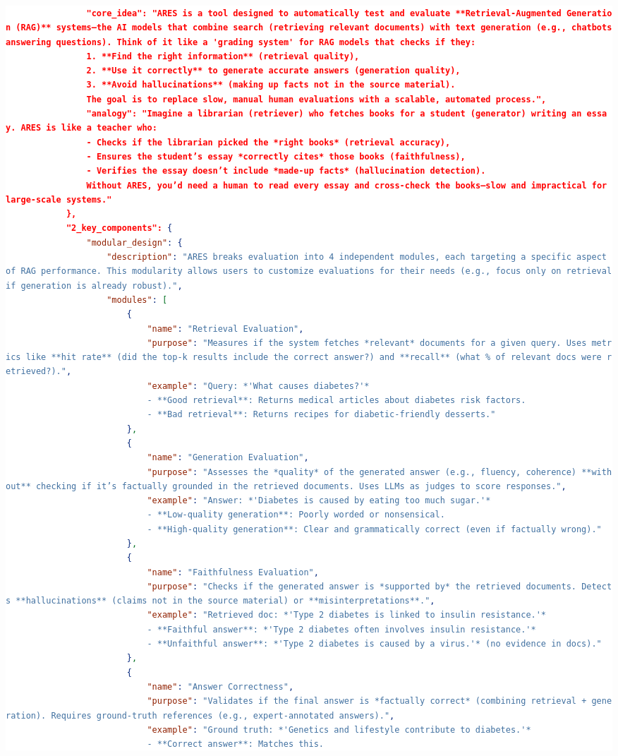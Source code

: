 ```json
                "core_idea": "ARES is a tool designed to automatically test and evaluate **Retrieval-Augmented Generation (RAG)** systems—the AI models that combine search (retrieving relevant documents) with text generation (e.g., chatbots answering questions). Think of it like a 'grading system' for RAG models that checks if they:
                1. **Find the right information** (retrieval quality),
                2. **Use it correctly** to generate accurate answers (generation quality),
                3. **Avoid hallucinations** (making up facts not in the source material).
                The goal is to replace slow, manual human evaluations with a scalable, automated process.",
                "analogy": "Imagine a librarian (retriever) who fetches books for a student (generator) writing an essay. ARES is like a teacher who:
                - Checks if the librarian picked the *right books* (retrieval accuracy),
                - Ensures the student’s essay *correctly cites* those books (faithfulness),
                - Verifies the essay doesn’t include *made-up facts* (hallucination detection).
                Without ARES, you’d need a human to read every essay and cross-check the books—slow and impractical for large-scale systems."
            },
            "2_key_components": {
                "modular_design": {
                    "description": "ARES breaks evaluation into 4 independent modules, each targeting a specific aspect of RAG performance. This modularity allows users to customize evaluations for their needs (e.g., focus only on retrieval if generation is already robust).",
                    "modules": [
                        {
                            "name": "Retrieval Evaluation",
                            "purpose": "Measures if the system fetches *relevant* documents for a given query. Uses metrics like **hit rate** (did the top-k results include the correct answer?) and **recall** (what % of relevant docs were retrieved?).",
                            "example": "Query: *'What causes diabetes?'*
                            - **Good retrieval**: Returns medical articles about diabetes risk factors.
                            - **Bad retrieval**: Returns recipes for diabetic-friendly desserts."
                        },
                        {
                            "name": "Generation Evaluation",
                            "purpose": "Assesses the *quality* of the generated answer (e.g., fluency, coherence) **without** checking if it’s factually grounded in the retrieved documents. Uses LLMs as judges to score responses.",
                            "example": "Answer: *'Diabetes is caused by eating too much sugar.'*
                            - **Low-quality generation**: Poorly worded or nonsensical.
                            - **High-quality generation**: Clear and grammatically correct (even if factually wrong)."
                        },
                        {
                            "name": "Faithfulness Evaluation",
                            "purpose": "Checks if the generated answer is *supported by* the retrieved documents. Detects **hallucinations** (claims not in the source material) or **misinterpretations**.",
                            "example": "Retrieved doc: *'Type 2 diabetes is linked to insulin resistance.'*
                            - **Faithful answer**: *'Type 2 diabetes often involves insulin resistance.'*
                            - **Unfaithful answer**: *'Type 2 diabetes is caused by a virus.'* (no evidence in docs)."
                        },
                        {
                            "name": "Answer Correctness",
                            "purpose": "Validates if the final answer is *factually correct* (combining retrieval + generation). Requires ground-truth references (e.g., expert-annotated answers).",
                            "example": "Ground truth: *'Genetics and lifestyle contribute to diabetes.'*
                            - **Correct answer**: Matches this.
```